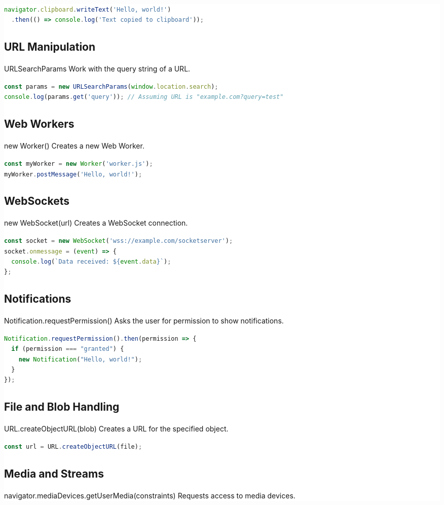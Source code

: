 ```javascript
navigator.clipboard.writeText('Hello, world!')
  .then(() => console.log('Text copied to clipboard'));
  ```
## URL Manipulation
URLSearchParams
Work with the query string of a URL.

```javascript
const params = new URLSearchParams(window.location.search);
console.log(params.get('query')); // Assuming URL is "example.com?query=test"
```
## Web Workers
new Worker()
Creates a new Web Worker.

```javascript
const myWorker = new Worker('worker.js');
myWorker.postMessage('Hello, world!');
```
## WebSockets
new WebSocket(url)
Creates a WebSocket connection.

```javascript
const socket = new WebSocket('wss://example.com/socketserver');
socket.onmessage = (event) => {
  console.log(`Data received: ${event.data}`);
};
```
## Notifications
Notification.requestPermission()
Asks the user for permission to show notifications.

```javascript
Notification.requestPermission().then(permission => {
  if (permission === "granted") {
    new Notification("Hello, world!");
  }
});
```
## File and Blob Handling
URL.createObjectURL(blob)
Creates a URL for the specified object.

```javascript
const url = URL.createObjectURL(file);
```
## Media and Streams
navigator.mediaDevices.getUserMedia(constraints)
Requests access to media devices.
